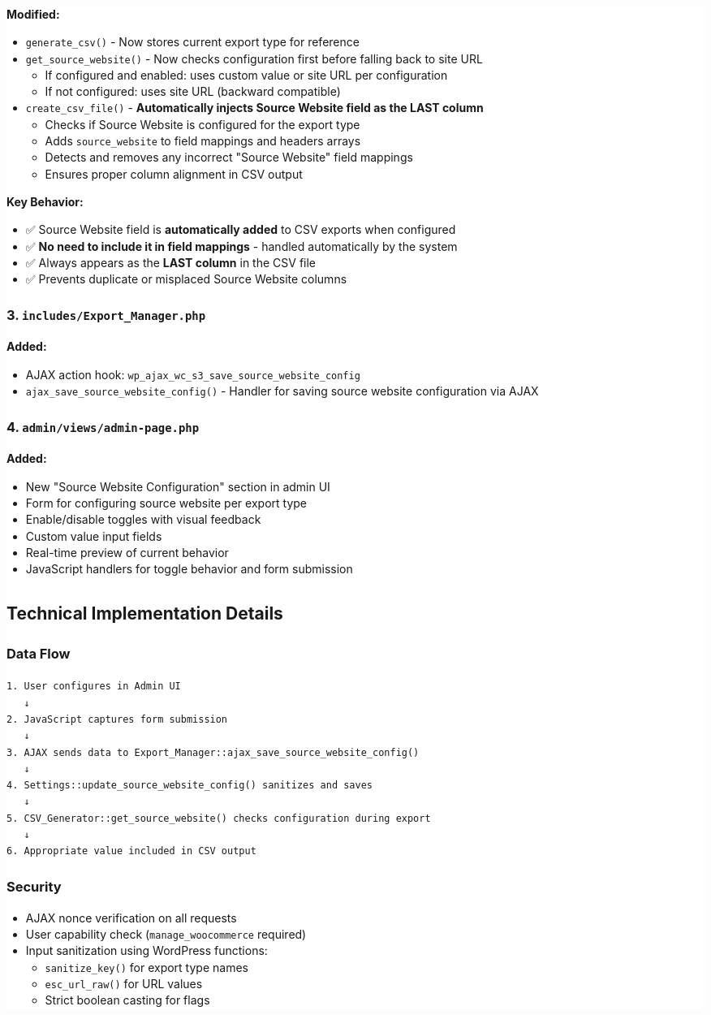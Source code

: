 **Modified:**
- `generate_csv()` - Now stores current export type for reference
- `get_source_website()` - Now checks configuration first before falling back to site URL
  - If configured and enabled: uses custom value or site URL per configuration
  - If not configured: uses site URL (backward compatible)
- `create_csv_file()` - **Automatically injects Source Website field as the LAST column**
  - Checks if Source Website is configured for the export type
  - Adds `source_website` to field mappings and headers arrays
  - Detects and removes any incorrect "Source Website" field mappings
  - Ensures proper column alignment in CSV output

**Key Behavior:**
- ✅ Source Website field is **automatically added** to CSV exports when configured
- ✅ **No need to include it in field mappings** - handled automatically by the system
- ✅ Always appears as the **LAST column** in the CSV file
- ✅ Prevents duplicate or misplaced Source Website columns

### 3. `includes/Export_Manager.php`
**Added:**
- AJAX action hook: `wp_ajax_wc_s3_save_source_website_config`
- `ajax_save_source_website_config()` - Handler for saving source website configuration via AJAX

### 4. `admin/views/admin-page.php`
**Added:**
- New "Source Website Configuration" section in admin UI
- Form for configuring source website per export type
- Enable/disable toggles with visual feedback
- Custom value input fields
- Real-time preview of current behavior
- JavaScript handlers for toggle behavior and form submission

## Technical Implementation Details

### Data Flow
```
1. User configures in Admin UI
   ↓
2. JavaScript captures form submission
   ↓
3. AJAX sends data to Export_Manager::ajax_save_source_website_config()
   ↓
4. Settings::update_source_website_config() sanitizes and saves
   ↓
5. CSV_Generator::get_source_website() checks configuration during export
   ↓
6. Appropriate value included in CSV output
```

### Security
- AJAX nonce verification on all requests
- User capability check (`manage_woocommerce` required)
- Input sanitization using WordPress functions:
  - `sanitize_key()` for export type names
  - `esc_url_raw()` for URL values
  - Strict boolean casting for flags
